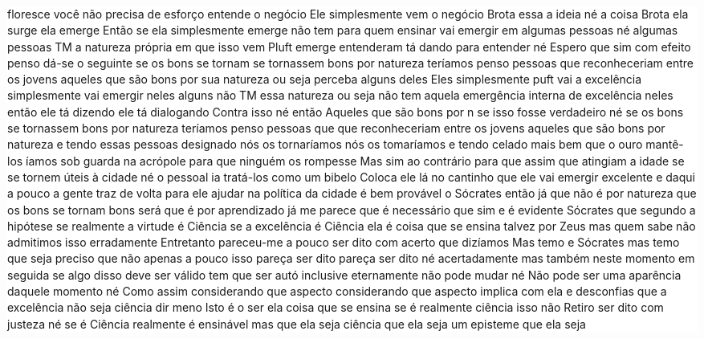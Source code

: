 floresce você não precisa de esforço
entende o negócio Ele simplesmente vem o
negócio Brota essa a ideia né a coisa
Brota ela surge ela emerge Então se ela
simplesmente emerge não tem para quem
ensinar vai emergir em algumas pessoas
né algumas pessoas TM a natureza própria
em que isso vem Pluft emerge entenderam
tá dando para entender né Espero que sim
com efeito penso dá-se o seguinte se os
bons se tornam se tornassem bons por
natureza teríamos penso pessoas que
reconheceriam entre os jovens aqueles
que são bons por sua natureza ou seja
perceba alguns deles Eles simplesmente
puft vai a excelência simplesmente vai
emergir neles alguns não TM essa
natureza ou seja não tem aquela
emergência interna de excelência neles
então ele tá dizendo ele tá dialogando
Contra isso né então Aqueles que são
bons por n se isso fosse verdadeiro né
se os bons se tornassem bons por
natureza teríamos penso pessoas que que
reconheceriam entre os jovens aqueles
que são bons por natureza e tendo
essas pessoas designado nós os
tornaríamos nós os tomaríamos e tendo
celado mais bem que o ouro mantê-los
íamos sob guarda na acrópole para que
ninguém os rompesse Mas sim ao contrário
para que assim que atingiam a idade se
se tornem úteis à cidade né o pessoal
ia tratá-los como um bibelo Coloca ele
lá no cantinho que ele vai emergir
excelente e daqui a pouco a gente traz
de volta para ele ajudar na política da
cidade é bem provável o Sócrates então
já que não é por natureza que os bons se
tornam bons será que é por aprendizado
já me parece que é necessário que sim e
é evidente Sócrates que segundo a
hipótese se realmente a virtude é
Ciência se a excelência é Ciência ela é
coisa que se ensina talvez por Zeus mas
quem sabe não admitimos isso erradamente
Entretanto pareceu-me a pouco ser dito
com acerto que dizíamos Mas temo e
Sócrates mas temo que seja preciso que
não apenas a pouco isso pareça ser dito
pareça ser dito né acertadamente mas
também neste momento em seguida se algo
disso deve ser válido tem que ser autó
inclusive eternamente não pode mudar né
Não pode ser uma aparência daquele
momento né Como assim considerando que
aspecto considerando que aspecto implica
com ela e desconfias que a excelência
não seja ciência dir meno Isto é o ser
ela coisa que se ensina se é realmente
ciência isso não Retiro ser dito com
justeza né se é Ciência realmente é
ensinável mas que ela seja ciência que
ela seja um episteme que ela seja
